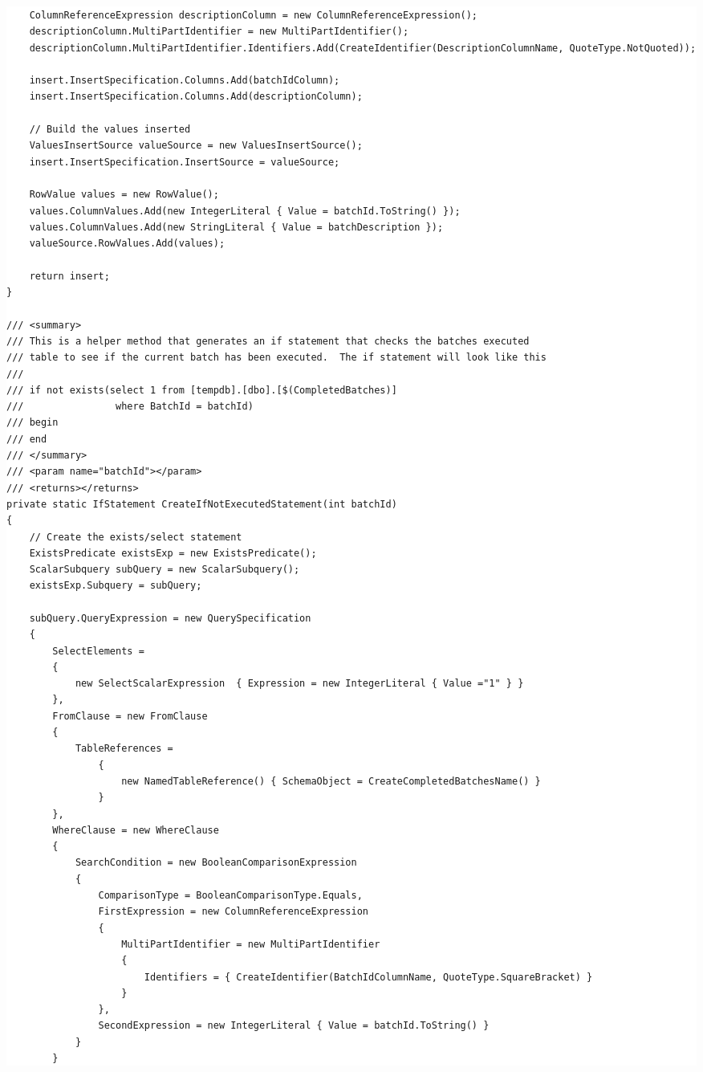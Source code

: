         ColumnReferenceExpression descriptionColumn = new ColumnReferenceExpression();  
        descriptionColumn.MultiPartIdentifier = new MultiPartIdentifier();  
        descriptionColumn.MultiPartIdentifier.Identifiers.Add(CreateIdentifier(DescriptionColumnName, QuoteType.NotQuoted));  
  
        insert.InsertSpecification.Columns.Add(batchIdColumn);  
        insert.InsertSpecification.Columns.Add(descriptionColumn);  
  
        // Build the values inserted  
        ValuesInsertSource valueSource = new ValuesInsertSource();  
        insert.InsertSpecification.InsertSource = valueSource;  
  
        RowValue values = new RowValue();  
        values.ColumnValues.Add(new IntegerLiteral { Value = batchId.ToString() });  
        values.ColumnValues.Add(new StringLiteral { Value = batchDescription });  
        valueSource.RowValues.Add(values);  
  
        return insert;  
    }  
  
    /// <summary>  
    /// This is a helper method that generates an if statement that checks the batches executed  
    /// table to see if the current batch has been executed.  The if statement will look like this  
    ///   
    /// if not exists(select 1 from [tempdb].[dbo].[$(CompletedBatches)]   
    ///                where BatchId = batchId)  
    /// begin  
    /// end  
    /// </summary>  
    /// <param name="batchId"></param>  
    /// <returns></returns>  
    private static IfStatement CreateIfNotExecutedStatement(int batchId)  
    {  
        // Create the exists/select statement  
        ExistsPredicate existsExp = new ExistsPredicate();  
        ScalarSubquery subQuery = new ScalarSubquery();  
        existsExp.Subquery = subQuery;  
  
        subQuery.QueryExpression = new QuerySpecification  
        {  
            SelectElements =  
            {  
                new SelectScalarExpression  { Expression = new IntegerLiteral { Value ="1" } }  
            },  
            FromClause = new FromClause  
            {  
                TableReferences =  
                    {  
                        new NamedTableReference() { SchemaObject = CreateCompletedBatchesName() }  
                    }  
            },  
            WhereClause = new WhereClause  
            {  
                SearchCondition = new BooleanComparisonExpression  
                {  
                    ComparisonType = BooleanComparisonType.Equals,  
                    FirstExpression = new ColumnReferenceExpression  
                    {  
                        MultiPartIdentifier = new MultiPartIdentifier  
                        {  
                            Identifiers = { CreateIdentifier(BatchIdColumnName, QuoteType.SquareBracket) }  
                        }  
                    },  
                    SecondExpression = new IntegerLiteral { Value = batchId.ToString() }  
                }  
            }  